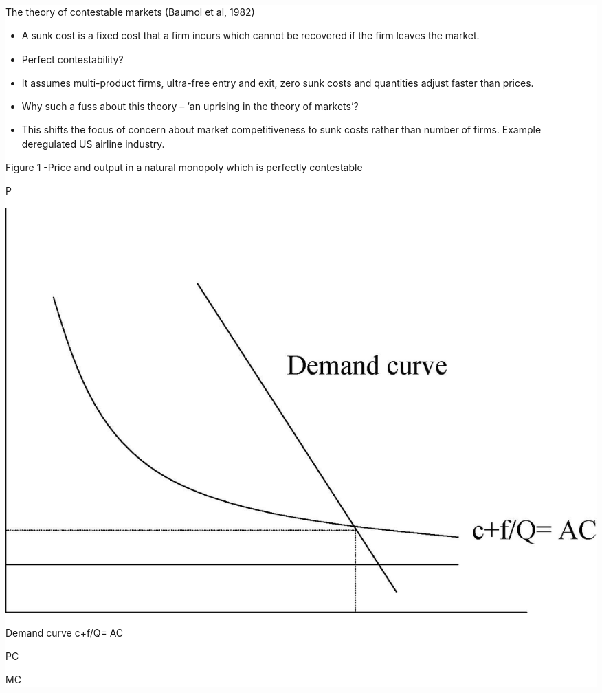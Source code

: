 The theory of contestable markets (Baumol et al, 1982)

- 	A sunk cost is a fixed cost that a firm incurs which cannot be recovered if the firm leaves the market. 

-  Perfect contestability? 

-  It assumes multi-product firms, ultra-free entry and exit, zero sunk costs and quantities adjust faster than prices. 

- 	Why such a fuss about this theory – ‘an uprising in the theory of markets’? 

- 	This shifts the focus of concern about market competitiveness to sunk costs rather than number of firms. Example deregulated US airline industry. 

Figure 1 -Price and output in a natural monopoly which is perfectly contestable

P

![](images/lecture_04_the_dominant_firm_and_strategic_competition_img_2.jpg)

Demand curve c+f/Q= AC

PC

MC
